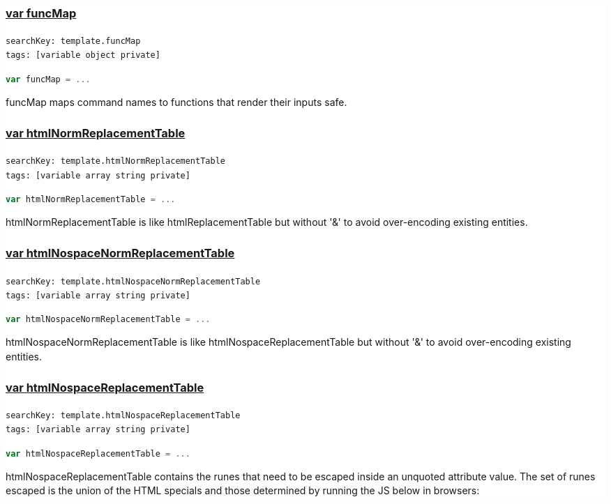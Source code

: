 ### <a id="funcMap" href="#funcMap">var funcMap</a>

```
searchKey: template.funcMap
tags: [variable object private]
```

```Go
var funcMap = ...
```

funcMap maps command names to functions that render their inputs safe. 

### <a id="htmlNormReplacementTable" href="#htmlNormReplacementTable">var htmlNormReplacementTable</a>

```
searchKey: template.htmlNormReplacementTable
tags: [variable array string private]
```

```Go
var htmlNormReplacementTable = ...
```

htmlNormReplacementTable is like htmlReplacementTable but without '&' to avoid over-encoding existing entities. 

### <a id="htmlNospaceNormReplacementTable" href="#htmlNospaceNormReplacementTable">var htmlNospaceNormReplacementTable</a>

```
searchKey: template.htmlNospaceNormReplacementTable
tags: [variable array string private]
```

```Go
var htmlNospaceNormReplacementTable = ...
```

htmlNospaceNormReplacementTable is like htmlNospaceReplacementTable but without '&' to avoid over-encoding existing entities. 

### <a id="htmlNospaceReplacementTable" href="#htmlNospaceReplacementTable">var htmlNospaceReplacementTable</a>

```
searchKey: template.htmlNospaceReplacementTable
tags: [variable array string private]
```

```Go
var htmlNospaceReplacementTable = ...
```

htmlNospaceReplacementTable contains the runes that need to be escaped inside an unquoted attribute value. The set of runes escaped is the union of the HTML specials and those determined by running the JS below in browsers: <div id=d></div> <script>(function () { var a = [], d = document.getElementById("d"), i, c, s; for (i = 0; i < 0x10000; ++i) { 
